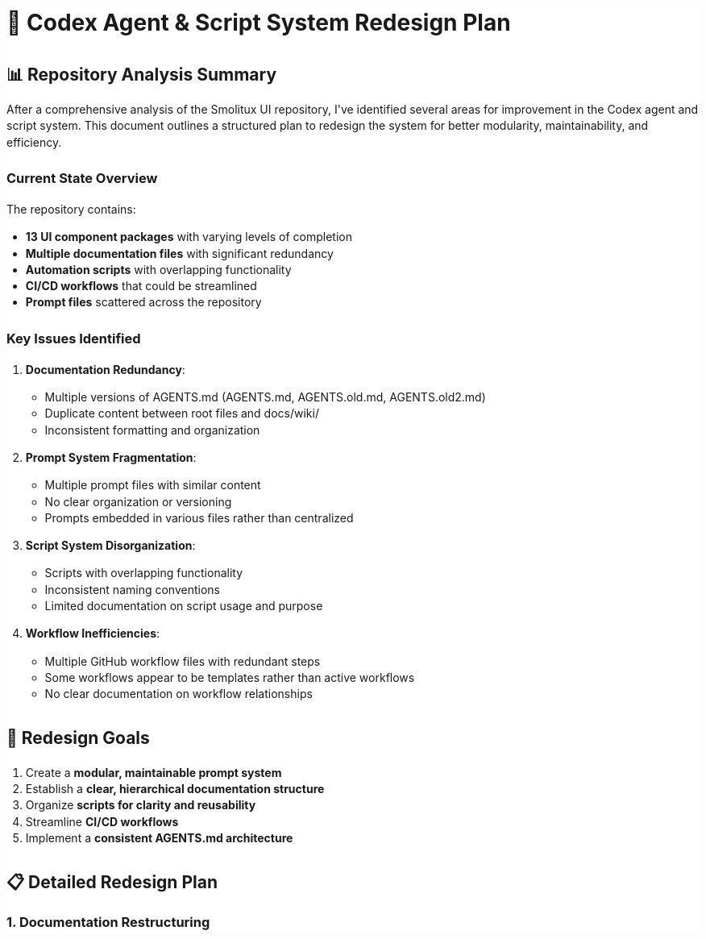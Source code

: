 # 🧠 Codex Agent & Script System Redesign Plan

## 📊 Repository Analysis Summary

After a comprehensive analysis of the Smolitux UI repository, I've identified several areas for improvement in the Codex agent and script system. This document outlines a structured plan to redesign the system for better modularity, maintainability, and efficiency.

### Current State Overview

The repository contains:

- **13 UI component packages** with varying levels of completion
- **Multiple documentation files** with significant redundancy
- **Automation scripts** with overlapping functionality
- **CI/CD workflows** that could be streamlined
- **Prompt files** scattered across the repository

### Key Issues Identified

1. **Documentation Redundancy**:
   - Multiple versions of AGENTS.md (AGENTS.md, AGENTS.old.md, AGENTS.old2.md)
   - Duplicate content between root files and docs/wiki/
   - Inconsistent formatting and organization

2. **Prompt System Fragmentation**:
   - Multiple prompt files with similar content
   - No clear organization or versioning
   - Prompts embedded in various files rather than centralized

3. **Script System Disorganization**:
   - Scripts with overlapping functionality
   - Inconsistent naming conventions
   - Limited documentation on script usage and purpose

4. **Workflow Inefficiencies**:
   - Multiple GitHub workflow files with redundant steps
   - Some workflows appear to be templates rather than active workflows
   - No clear documentation on workflow relationships

## 🎯 Redesign Goals

1. Create a **modular, maintainable prompt system**
2. Establish a **clear, hierarchical documentation structure**
3. Organize **scripts for clarity and reusability**
4. Streamline **CI/CD workflows**
5. Implement a **consistent AGENTS.md architecture**

## 📋 Detailed Redesign Plan

### 1. Documentation Restructuring
